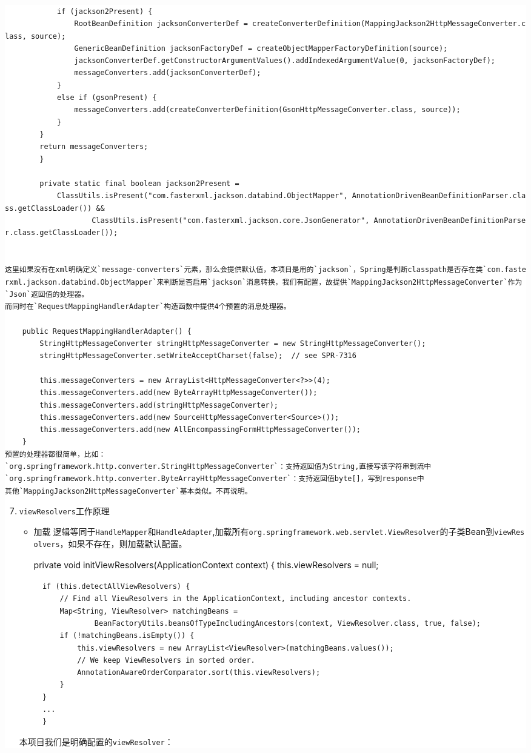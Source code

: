 				if (jackson2Present) {
					RootBeanDefinition jacksonConverterDef = createConverterDefinition(MappingJackson2HttpMessageConverter.class, source);
					GenericBeanDefinition jacksonFactoryDef = createObjectMapperFactoryDefinition(source);
					jacksonConverterDef.getConstructorArgumentValues().addIndexedArgumentValue(0, jacksonFactoryDef);
					messageConverters.add(jacksonConverterDef);
				}
				else if (gsonPresent) {
					messageConverters.add(createConverterDefinition(GsonHttpMessageConverter.class, source));
				}
			}
			return messageConverters;
			}

			private static final boolean jackson2Present =
				ClassUtils.isPresent("com.fasterxml.jackson.databind.ObjectMapper", AnnotationDrivenBeanDefinitionParser.class.getClassLoader()) &&
						ClassUtils.isPresent("com.fasterxml.jackson.core.JsonGenerator", AnnotationDrivenBeanDefinitionParser.class.getClassLoader());


	这里如果没有在xml明确定义`message-converters`元素，那么会提供默认值，本项目是用的`jackson`，Spring是判断classpath是否存在类`com.fasterxml.jackson.databind.ObjectMapper`来判断是否启用`jackson`消息转换，我们有配置，故提供`MappingJackson2HttpMessageConverter`作为`Json`返回值的处理器。
	而同时在`RequestMappingHandlerAdapter`构造函数中提供4个预置的消息处理器。

		public RequestMappingHandlerAdapter() {
			StringHttpMessageConverter stringHttpMessageConverter = new StringHttpMessageConverter();
			stringHttpMessageConverter.setWriteAcceptCharset(false);  // see SPR-7316
	
			this.messageConverters = new ArrayList<HttpMessageConverter<?>>(4);
			this.messageConverters.add(new ByteArrayHttpMessageConverter());
			this.messageConverters.add(stringHttpMessageConverter);
			this.messageConverters.add(new SourceHttpMessageConverter<Source>());
			this.messageConverters.add(new AllEncompassingFormHttpMessageConverter());
		}
	预置的处理器都很简单，比如：  
	`org.springframework.http.converter.StringHttpMessageConverter`：支持返回值为String,直接写该字符串到流中  
	`org.springframework.http.converter.ByteArrayHttpMessageConverter`：支持返回值byte[]，写到response中
	其他`MappingJackson2HttpMessageConverter`基本类似。不再说明。

7.  `viewResolvers`工作原理
	- 加载
	逻辑等同于`HandleMapper`和`HandleAdapter`,加载所有`org.springframework.web.servlet.ViewResolver`的子类Bean到`viewResolvers`，如果不存在，则加载默认配置。

		private void initViewResolvers(ApplicationContext context) {
			this.viewResolvers = null;
	
			if (this.detectAllViewResolvers) {
				// Find all ViewResolvers in the ApplicationContext, including ancestor contexts.
				Map<String, ViewResolver> matchingBeans =
						BeanFactoryUtils.beansOfTypeIncludingAncestors(context, ViewResolver.class, true, false);
				if (!matchingBeans.isEmpty()) {
					this.viewResolvers = new ArrayList<ViewResolver>(matchingBeans.values());
					// We keep ViewResolvers in sorted order.
					AnnotationAwareOrderComparator.sort(this.viewResolvers);
				}
			}
			...
			}
	本项目我们是明确配置的`viewResolver`：
